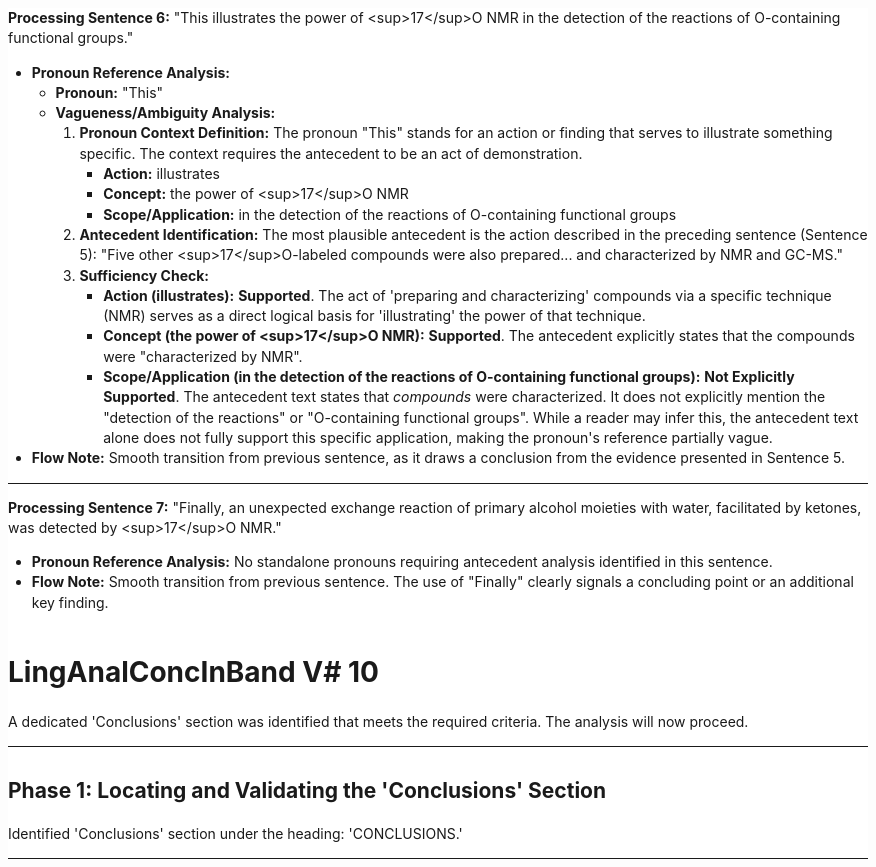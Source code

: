 
**Processing Sentence 6:** "This illustrates the power of &lt;sup>17&lt;/sup>O NMR in the detection of the reactions of O-containing functional groups."

- **Pronoun Reference Analysis:**
    - **Pronoun:** "This"
    - **Vagueness/Ambiguity Analysis:**
        1. **Pronoun Context Definition:** The pronoun "This" stands for an action or finding that serves to illustrate something specific. The context requires the antecedent to be an act of demonstration.
            - **Action:** illustrates
            - **Concept:** the power of &lt;sup>17&lt;/sup>O NMR
            - **Scope/Application:** in the detection of the reactions of O-containing functional groups
        2. **Antecedent Identification:** The most plausible antecedent is the action described in the preceding sentence (Sentence 5): "Five other &lt;sup>17&lt;/sup>O-labeled compounds were also prepared... and characterized by NMR and GC-MS."
        3. **Sufficiency Check:**
            - **Action (illustrates):** **Supported**. The act of 'preparing and characterizing' compounds via a specific technique (NMR) serves as a direct logical basis for 'illustrating' the power of that technique.
            - **Concept (the power of &lt;sup>17&lt;/sup>O NMR):** **Supported**. The antecedent explicitly states that the compounds were "characterized by NMR".
            - **Scope/Application (in the detection of the reactions of O-containing functional groups):** **Not Explicitly Supported**. The antecedent text states that _compounds_ were characterized. It does not explicitly mention the "detection of the reactions" or "O-containing functional groups". While a reader may infer this, the antecedent text alone does not fully support this specific application, making the pronoun's reference partially vague.
- **Flow Note:** Smooth transition from previous sentence, as it draws a conclusion from the evidence presented in Sentence 5.

---

**Processing Sentence 7:** "Finally, an unexpected exchange reaction of primary alcohol moieties with water, facilitated by ketones, was detected by &lt;sup>17&lt;/sup>O NMR."

- **Pronoun Reference Analysis:** No standalone pronouns requiring antecedent analysis identified in this sentence.
- **Flow Note:** Smooth transition from previous sentence. The use of "Finally" clearly signals a concluding point or an additional key finding.

# LingAnalConcInBand V# 10

A dedicated 'Conclusions' section was identified that meets the required criteria. The analysis will now proceed.

---

## **Phase 1: Locating and Validating the 'Conclusions' Section**

Identified 'Conclusions' section under the heading: 'CONCLUSIONS.'

---
